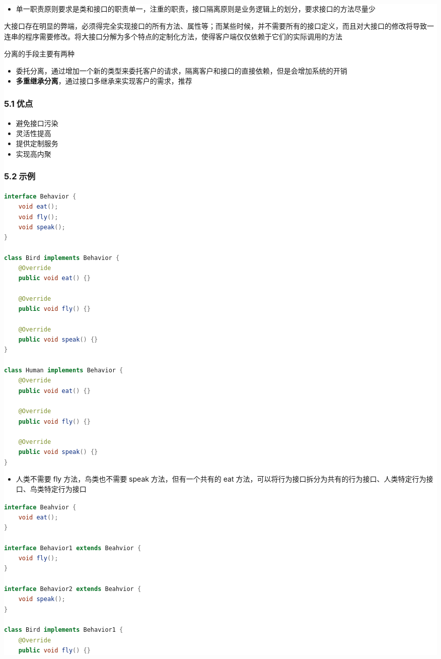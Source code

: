 - 单一职责原则要求是类和接口的职责单一，注重的职责，接口隔离原则是业务逻辑上的划分，要求接口的方法尽量少

大接口存在明显的弊端，必须得完全实现接口的所有方法、属性等；而某些时候，并不需要所有的接口定义，而且对大接口的修改将导致一连串的程序需要修改。将大接口分解为多个特点的定制化方法，使得客户端仅仅依赖于它们的实际调用的方法

分离的手段主要有两种

- 委托分离，通过增加一个新的类型来委托客户的请求，隔离客户和接口的直接依赖，但是会增加系统的开销
- **多重继承分离**，通过接口多继承来实现客户的需求，推荐

### 5.1  优点

- 避免接口污染
- 灵活性提高
- 提供定制服务
- 实现高内聚

### 5.2  示例

```java
interface Behavior {
    void eat();
    void fly();
    void speak();
}

class Bird implements Behavior {
    @Override
    public void eat() {}
    
    @Override
    public void fly() {}

    @Override
    public void speak() {}
}

class Human implements Behavior {
    @Override
    public void eat() {}
    
    @Override
    public void fly() {}

    @Override
    public void speak() {}
}
```

- 人类不需要 fly 方法，鸟类也不需要 speak 方法，但有一个共有的 eat 方法，可以将行为接口拆分为共有的行为接口、人类特定行为接口、鸟类特定行为接口

```java
interface Beahvior {
    void eat();
}

interface Behavior1 extends Beahvior {
    void fly();
}

interface Behavior2 extends Beahvior {
    void speak();
}

class Bird implements Behavior1 {
    @Override
    public void fly() {}
```